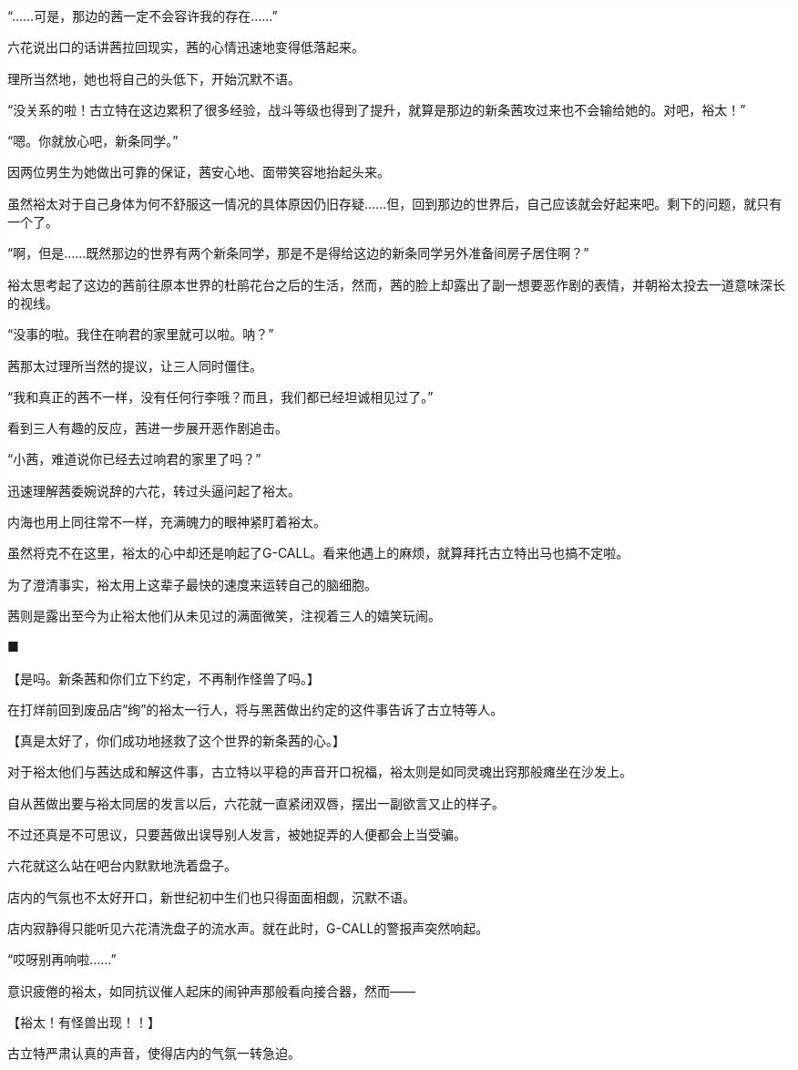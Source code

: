 “……可是，那边的茜一定不会容许我的存在……”

六花说出口的话讲茜拉回现实，茜的心情迅速地变得低落起来。

理所当然地，她也将自己的头低下，开始沉默不语。

“没关系的啦！古立特在这边累积了很多经验，战斗等级也得到了提升，就算是那边的新条茜攻过来也不会输给她的。对吧，裕太！”

“嗯。你就放心吧，新条同学。”

因两位男生为她做出可靠的保证，茜安心地、面带笑容地抬起头来。

虽然裕太对于自己身体为何不舒服这一情况的具体原因仍旧存疑……但，回到那边的世界后，自己应该就会好起来吧。剩下的问题，就只有一个了。

“啊，但是……既然那边的世界有两个新条同学，那是不是得给这边的新条同学另外准备间房子居住啊？”

裕太思考起了这边的茜前往原本世界的杜鹃花台之后的生活，然而，茜的脸上却露出了副一想要恶作剧的表情，并朝裕太投去一道意味深长的视线。

“没事的啦。我住在响君的家里就可以啦。呐？”

茜那太过理所当然的提议，让三人同时僵住。

“我和真正的茜不一样，没有任何行李哦？而且，我们都已经坦诚相见过了。”

看到三人有趣的反应，茜进一步展开恶作剧追击。

“小茜，难道说你已经去过响君的家里了吗？”

迅速理解茜委婉说辞的六花，转过头逼问起了裕太。

内海也用上同往常不一样，充满魄力的眼神紧盯着裕太。

虽然将克不在这里，裕太的心中却还是响起了G-CALL。看来他遇上的麻烦，就算拜托古立特出马也搞不定啦。

为了澄清事实，裕太用上这辈子最快的速度来运转自己的脑细胞。

茜则是露出至今为止裕太他们从未见过的满面微笑，注视着三人的嬉笑玩闹。

■

【是吗。新条茜和你们立下约定，不再制作怪兽了吗。】

在打烊前回到废品店“绚”的裕太一行人，将与黑茜做出约定的这件事告诉了古立特等人。

【真是太好了，你们成功地拯救了这个世界的新条茜的心。】

对于裕太他们与茜达成和解这件事，古立特以平稳的声音开口祝福，裕太则是如同灵魂出窍那般瘫坐在沙发上。

自从茜做出要与裕太同居的发言以后，六花就一直紧闭双唇，摆出一副欲言又止的样子。

不过还真是不可思议，只要茜做出误导别人发言，被她捉弄的人便都会上当受骗。

六花就这么站在吧台内默默地洗着盘子。

店内的气氛也不太好开口，新世纪初中生们也只得面面相觑，沉默不语。

店内寂静得只能听见六花清洗盘子的流水声。就在此时，G-CALL的警报声突然响起。

“哎呀别再响啦……”

意识疲倦的裕太，如同抗议催人起床的闹钟声那般看向接合器，然而——

【裕太！有怪兽出现！！】

古立特严肃认真的声音，使得店内的气氛一转急迫。
